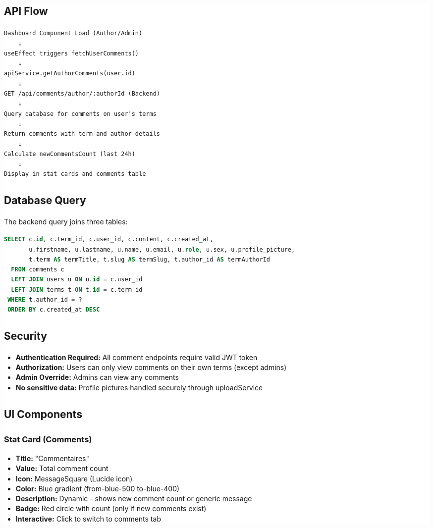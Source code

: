 ## API Flow

```
Dashboard Component Load (Author/Admin)
    ↓
useEffect triggers fetchUserComments()
    ↓
apiService.getAuthorComments(user.id)
    ↓
GET /api/comments/author/:authorId (Backend)
    ↓
Query database for comments on user's terms
    ↓
Return comments with term and author details
    ↓
Calculate newCommentsCount (last 24h)
    ↓
Display in stat cards and comments table
```

## Database Query

The backend query joins three tables:
```sql
SELECT c.id, c.term_id, c.user_id, c.content, c.created_at,
       u.firstname, u.lastname, u.name, u.email, u.role, u.sex, u.profile_picture,
       t.term AS termTitle, t.slug AS termSlug, t.author_id AS termAuthorId
  FROM comments c
  LEFT JOIN users u ON u.id = c.user_id
  LEFT JOIN terms t ON t.id = c.term_id
 WHERE t.author_id = ?
 ORDER BY c.created_at DESC
```

## Security

- **Authentication Required:** All comment endpoints require valid JWT token
- **Authorization:** Users can only view comments on their own terms (except admins)
- **Admin Override:** Admins can view any comments
- **No sensitive data:** Profile pictures handled securely through uploadService

## UI Components

### Stat Card (Comments)
- **Title:** "Commentaires"
- **Value:** Total comment count
- **Icon:** MessageSquare (Lucide icon)
- **Color:** Blue gradient (from-blue-500 to-blue-400)
- **Description:** Dynamic - shows new comment count or generic message
- **Badge:** Red circle with count (only if new comments exist)
- **Interactive:** Click to switch to comments tab
